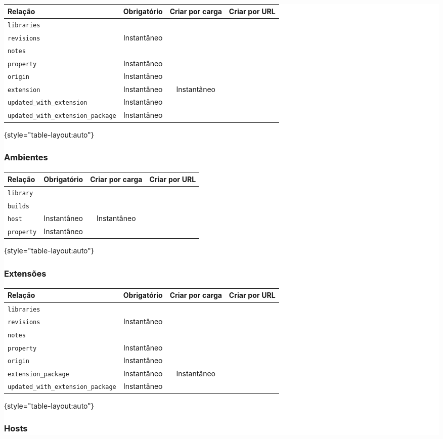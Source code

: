 | Relação | Obrigatório | Criar por carga | Criar por URL |
| :--- | :---: | :---: | :---: |
| `libraries` |  |  |  |
| `revisions` | Instantâneo |  |  |
| `notes` |  |  |  |
| `property` | Instantâneo |  |  |
| `origin` | Instantâneo |  |  |
| `extension` | Instantâneo | Instantâneo |  |
| `updated_with_extension` | Instantâneo |  |  |
| `updated_with_extension_package` | Instantâneo |  |  |

{style=&quot;table-layout:auto&quot;}

### Ambientes

| Relação | Obrigatório | Criar por carga | Criar por URL |
| :--- | :---: | :---: | :---: |
| `library` |  |  |  |
| `builds` |  |  |  |
| `host` | Instantâneo | Instantâneo |  |
| `property` | Instantâneo |  |  |

{style=&quot;table-layout:auto&quot;}

### Extensões

| Relação | Obrigatório | Criar por carga | Criar por URL |
| :--- | :---: | :---: | :---: |
| `libraries` |  |  |  |
| `revisions` | Instantâneo |  |  |
| `notes` |  |  |  |
| `property` | Instantâneo |  |  |
| `origin` | Instantâneo |  |  |
| `extension_package` | Instantâneo | Instantâneo |  |
| `updated_with_extension_package` | Instantâneo |  |  |

{style=&quot;table-layout:auto&quot;}

### Hosts
